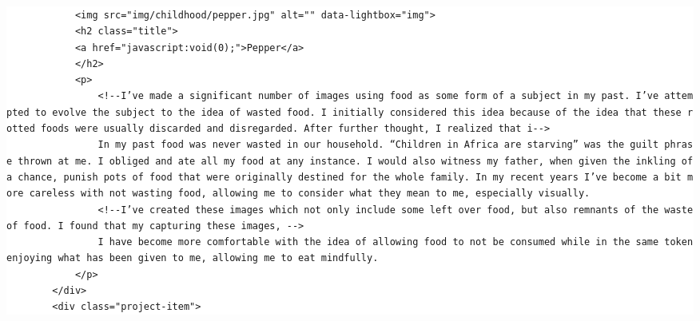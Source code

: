 				<img src="img/childhood/pepper.jpg" alt="" data-lightbox="img">
				<h2 class="title">
				<a href="javascript:void(0);">Pepper</a>
				</h2>
				<p>
					<!--I’ve made a significant number of images using food as some form of a subject in my past. I’ve attempted to evolve the subject to the idea of wasted food. I initially considered this idea because of the idea that these rotted foods were usually discarded and disregarded. After further thought, I realized that i-->
					In my past food was never wasted in our household. “Children in Africa are starving” was the guilt phrase thrown at me. I obliged and ate all my food at any instance. I would also witness my father, when given the inkling of a chance, punish pots of food that were originally destined for the whole family. In my recent years I’ve become a bit more careless with not wasting food, allowing me to consider what they mean to me, especially visually.
					<!--I’ve created these images which not only include some left over food, but also remnants of the waste of food. I found that my capturing these images, -->
					I have become more comfortable with the idea of allowing food to not be consumed while in the same token enjoying what has been given to me, allowing me to eat mindfully.
				</p>
			</div>
			<div class="project-item">
